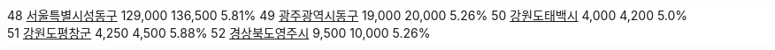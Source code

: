  <tr class="item">
    <td>48</td>
    <td><a href="/apt/서울특별시성동구">서울특별시성동구</a></td>
    <td>129,000</td>
    <td>136,500</td>
    <td>5.81%</td>
  </tr>

  <tr class="item">
    <td>49</td>
    <td><a href="/apt/광주광역시동구">광주광역시동구</a></td>
    <td>19,000</td>
    <td>20,000</td>
    <td>5.26%</td>
  </tr>

  <tr class="item">
    <td>50</td>
    <td><a href="/apt/강원도태백시">강원도태백시</a></td>
    <td>4,000</td>
    <td>4,200</td>
    <td>5.0%</td>
  </tr>

  <tr>
    <td colspan="5">
      <script async src="https://pagead2.googlesyndication.com/pagead/js/adsbygoogle.js?client=ca-pub-3485438051770037"
          crossorigin="anonymous"></script>
      <ins class="adsbygoogle"
          style="display:block; text-align:center;"
          data-ad-layout="in-article"
          data-ad-format="fluid"
          data-ad-client="ca-pub-3485438051770037"
          data-ad-slot="2046582130"></ins>
      <script>
          (adsbygoogle = window.adsbygoogle || []).push({});
      </script>
    </td>
  </tr>            
            
  <tr class="item">
    <td>51</td>
    <td><a href="/apt/강원도평창군">강원도평창군</a></td>
    <td>4,250</td>
    <td>4,500</td>
    <td>5.88%</td>
  </tr>

  <tr class="item">
    <td>52</td>
    <td><a href="/apt/경상북도영주시">경상북도영주시</a></td>
    <td>9,500</td>
    <td>10,000</td>
    <td>5.26%</td>
  </tr>
